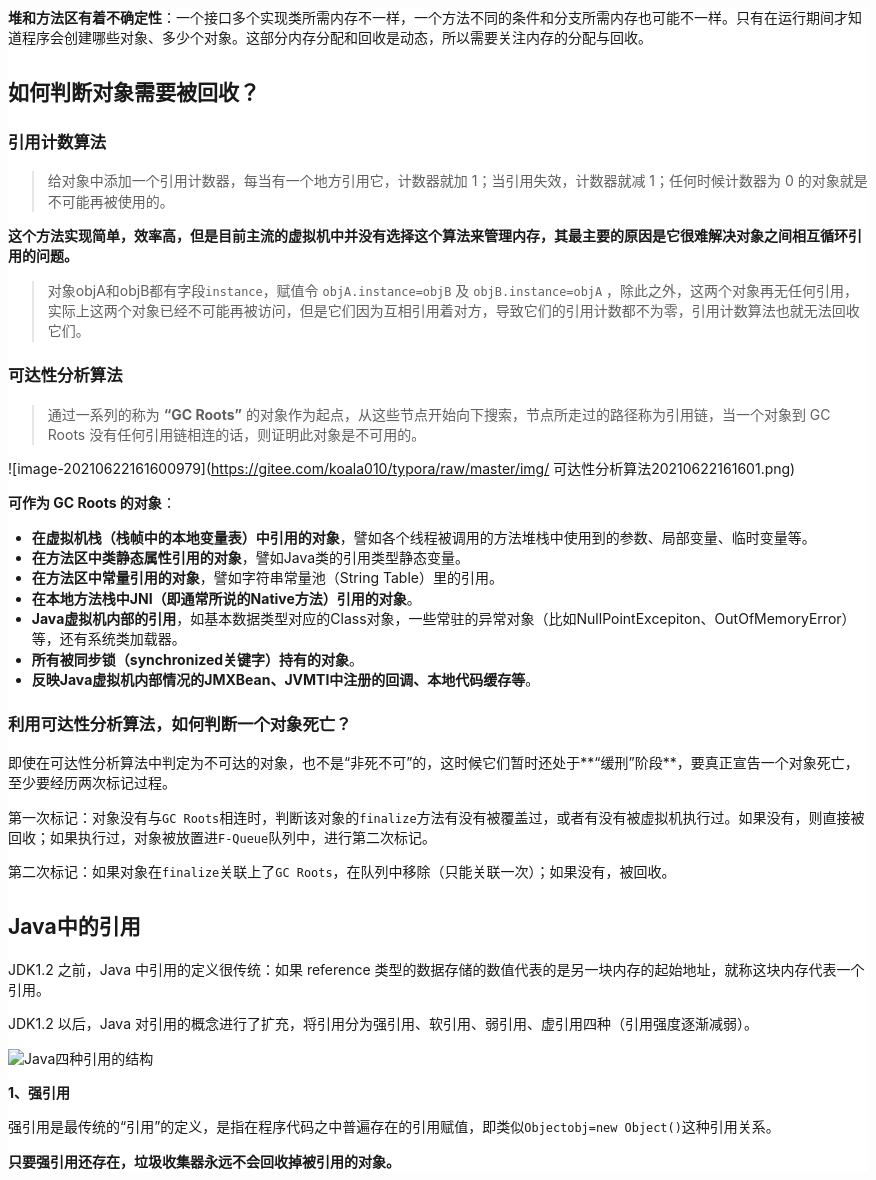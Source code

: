 **堆和方法区有着不确定性**：一个接口多个实现类所需内存不一样，一个方法不同的条件和分支所需内存也可能不一样。只有在运行期间才知道程序会创建哪些对象、多少个对象。这部分内存分配和回收是动态，所以需要关注内存的分配与回收。

## 如何判断对象需要被回收？

### 引用计数算法

> 给对象中添加一个引用计数器，每当有一个地方引用它，计数器就加 1；当引用失效，计数器就减 1；任何时候计数器为 0 的对象就是不可能再被使用的。

**这个方法实现简单，效率高，但是目前主流的虚拟机中并没有选择这个算法来管理内存，其最主要的原因是它很难解决对象之间相互循环引用的问题。**

> 对象objA和objB都有字段`instance`，赋值令 `objA.instance=objB` 及 `objB.instance=objA` ，除此之外，这两个对象再无任何引用，实际上这两个对象已经不可能再被访问，但是它们因为互相引用着对方，导致它们的引用计数都不为零，引用计数算法也就无法回收它们。

### 可达性分析算法

> 通过一系列的称为 **“GC Roots”** 的对象作为起点，从这些节点开始向下搜索，节点所走过的路径称为引用链，当一个对象到 GC Roots 没有任何引用链相连的话，则证明此对象是不可用的。

![image-20210622161600979](https://gitee.com/koala010/typora/raw/master/img/ 可达性分析算法20210622161601.png)

**可作为 GC Roots 的对象**：

- **在虚拟机栈（栈帧中的本地变量表）中引用的对象**，譬如各个线程被调用的方法堆栈中使用到的参数、局部变量、临时变量等。
- **在方法区中类静态属性引用的对象**，譬如Java类的引用类型静态变量。
- **在方法区中常量引用的对象**，譬如字符串常量池（String Table）里的引用。
- **在本地方法栈中JNI（即通常所说的Native方法）引用的对象**。
- **Java虚拟机内部的引用**，如基本数据类型对应的Class对象，一些常驻的异常对象（比如NullPointExcepiton、OutOfMemoryError）等，还有系统类加载器。
- **所有被同步锁（synchronized关键字）持有的对象**。
- **反映Java虚拟机内部情况的JMXBean、JVMTI中注册的回调、本地代码缓存等**。



### **利用可达性分析算法，如何判断一个对象死亡**？

即使在可达性分析算法中判定为不可达的对象，也不是“非死不可”的，这时候它们暂时还处于**“缓刑”阶段**，要真正宣告一个对象死亡，至少要经历两次标记过程。

第一次标记：对象没有与`GC Roots`相连时，判断该对象的`finalize`方法有没有被覆盖过，或者有没有被虚拟机执行过。如果没有，则直接被回收；如果执行过，对象被放置进`F-Queue`队列中，进行第二次标记。

第二次标记：如果对象在`finalize`关联上了`GC Roots`，在队列中移除（只能关联一次）；如果没有，被回收。

## Java中的引用

JDK1.2 之前，Java 中引用的定义很传统：如果 reference 类型的数据存储的数值代表的是另一块内存的起始地址，就称这块内存代表一个引用。

JDK1.2 以后，Java 对引用的概念进行了扩充，将引用分为强引用、软引用、弱引用、虚引用四种（引用强度逐渐减弱）。

![Java四种引用的结构](https://gitee.com/koala010/typora/raw/master/img/Java四种引用的结构20210622164831.png)

**1、强引用**

强引用是最传统的“引用”的定义，是指在程序代码之中普遍存在的引用赋值，即类似`Objectobj=new Object()`这种引用关系。

**只要强引用还存在，垃圾收集器永远不会回收掉被引用的对象。**
